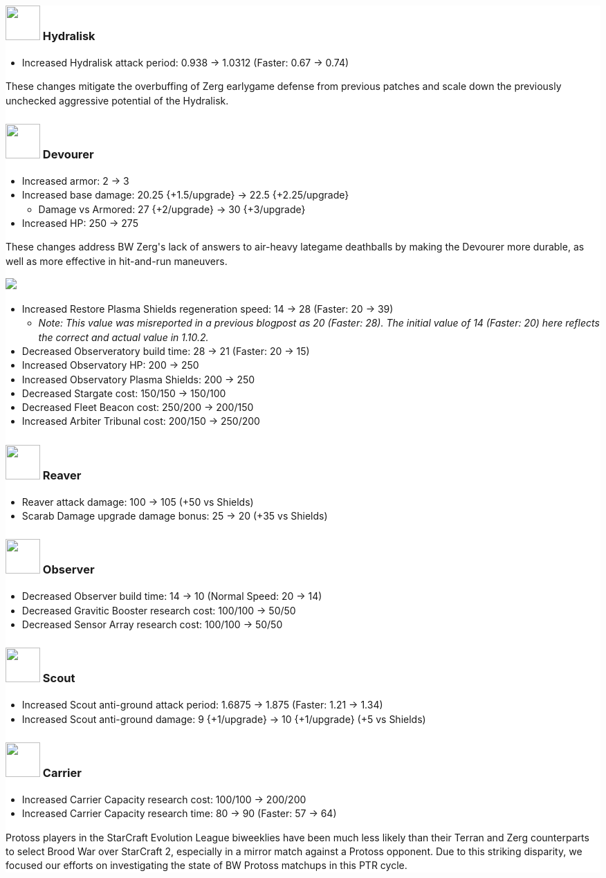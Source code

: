 ### <img src="{{site.baseurl}}/images/btn-unit-zerg-hydralisk@scbw.png" width="50" height="50"> Hydralisk
- Increased Hydralisk attack period: 0.938 -> 1.0312 (Faster: 0.67 -> 0.74)

These changes mitigate the overbuffing of Zerg earlygame defense from previous patches and scale down the previously unchecked aggressive potential of the Hydralisk.

### <img src="{{site.baseurl}}/images/btn-unit-zerg-devourerex3.png" width="50" height="50"> Devourer
- Increased armor: 2 -> 3
- Increased base damage: 20.25 {+1.5/upgrade} -> 22.5 {+2.25/upgrade}
    - Damage vs Armored: 27 {+2/upgrade} -> 30 {+3/upgrade}
- Increased HP: 250 -> 275

These changes address BW Zerg's lack of answers to air-heavy lategame deathballs by making the Devourer more durable, as well as more effective in hit-and-run maneuvers.

![]({{site.baseurl}}/images/Divider_Protoss.png)

- Increased Restore Plasma Shields regeneration speed: 14 -> 28 (Faster: 20 -> 39)
    - *Note: This value was misreported in a previous blogpost as 20 (Faster: 28). The initial value of 14 (Faster: 20) here reflects the correct and actual value in 1.10.2.*
- Decreased Observeratory build time: 28 -> 21 (Faster: 20 -> 15)
- Increased Observatory HP: 200 -> 250
- Increased Observatory Plasma Shields: 200 -> 250
- Decreased Stargate cost: 150/150 -> 150/100
- Decreased Fleet Beacon cost: 250/200 -> 200/150
- Increased Arbiter Tribunal cost: 200/150 -> 250/200

### <img src="{{site.baseurl}}/images/btn-unit-protoss-reaver.png" width="50" height="50"> Reaver
- Reaver attack damage: 100 -> 105 (+50 vs Shields)
- Scarab Damage upgrade damage bonus: 25 -> 20 (+35 vs Shields)

### <img src="{{site.baseurl}}/images/btn-unit-protoss-observer.png" width="50" height="50"> Observer
- Decreased Observer build time: 14 -> 10 (Normal Speed: 20 -> 14)
- Decreased Gravitic Booster research cost: 100/100 -> 50/50
- Decreased Sensor Array research cost: 100/100 -> 50/50

### <img src="{{site.baseurl}}/images/btn-unit-protoss-scout@scbw.png" width="50" height="50"> Scout
- Increased Scout anti-ground attack period: 1.6875 -> 1.875 (Faster: 1.21 -> 1.34)
- Increased Scout anti-ground damage: 9 {+1/upgrade} -> 10 {+1/upgrade} (+5 vs Shields)

### <img src="{{site.baseurl}}/images/btn-unit-protoss-carrier@scbw.png" width="50" height="50"> Carrier
- Increased Carrier Capacity research cost: 100/100 -> 200/200
- Increased Carrier Capacity research time: 80 -> 90 (Faster: 57 -> 64)

Protoss players in the StarCraft Evolution League biweeklies have been much less likely than their Terran and Zerg counterparts to select Brood War over StarCraft 2, especially in a mirror match against a Protoss opponent. Due to this striking disparity, we focused our efforts on investigating the state of BW Protoss matchups in this PTR cycle.
